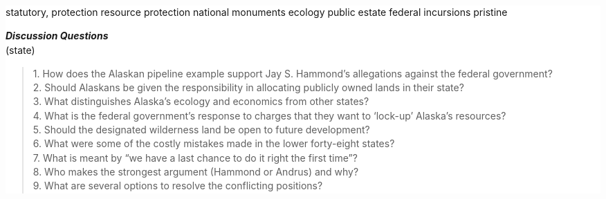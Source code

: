    <td>
    statutory, protection
   </td>
  </tr>
  <tr>
   <td>
    resource protection
   </td>
   <td>
    national monuments
   </td>
  </tr>
  <tr>
   <td>
    ecology
   </td>
   <td>
    public estate
   </td>
  </tr>
  <tr>
   <td>
    federal incursions
   </td>
   <td>
    pristine
   </td>
  </tr>
 </table>
 <p>
  <b>
   <i>
    <i>
     <b>
      Discussion Questions
     </b>
    </i>
   </i>
  </b>
  <br/>
  (state)
 </p>
<blockquote>
  <dl>
   <dt>
    1. How does the Alaskan pipeline example support Jay S. Hammond’s allegations against the federal government?
    <dt>
     2. Should Alaskans be given the responsibility in allocating publicly owned lands in their state?
     <dt>
      3. What distinguishes Alaska’s ecology and economics from other states?
      <dt>
       4. What is the federal government’s response to charges that they want to ‘lock-up’ Alaska’s resources?
       <dt>
        5. Should the designated wilderness land be open to future development?
        <dt>
         6. What were some of the costly mistakes made in the lower forty-eight states?
         <dt>
          7. What is meant by “we have a last chance to do it right the first time”?
          <dt>
           8. Who makes the strongest argument (Hammond or Andrus) and why?
           <dt>
            9. What are several options to resolve the conflicting positions?